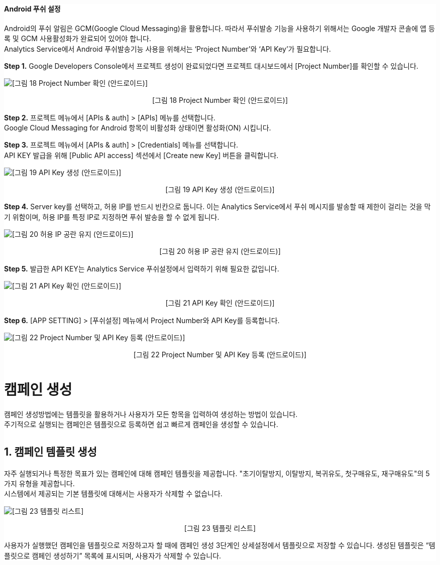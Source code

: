 #### Android 푸쉬 설정

Android의 푸쉬 알림은 GCM(Google Cloud Messaging)을 활용합니다. 따라서 푸쉬발송 기능을 사용하기 위해서는 Google 개발자 콘솔에 앱 등록 및 GCM 사용활성화가 완료되어 있어야 합니다.  
Analytics Service에서 Android 푸쉬발송기능 사용을 위해서는 ‘Project Number’와 ‘API Key’가 필요합니다.  

**Step 1.** Google Developers Console에서 프로젝트 생성이 완료되었다면 프로젝트 대시보드에서 [Project Number]를 확인할 수 있습니다.  

![[그림 18 Project Number 확인 (안드로이드)]](http://static.toastoven.net/toastcloud/static/common/img/cms_img/analytics/Campaign/image020.png)
<center>[그림 18 Project Number 확인 (안드로이드)]</center>

**Step 2.** 프로젝트 메뉴에서 [APIs & auth] > [APIs] 메뉴를 선택합니다.  
Google Cloud Messaging for Android 항목이 비활성화 상태이면 활성화(ON) 시킵니다.  

**Step 3.** 프로젝트 메뉴에서 [APIs & auth] > [Credentials] 메뉴를 선택합니다.  
API KEY 발급을 위해 [Public API access] 섹션에서 [Create new Key] 버튼을 클릭합니다.

![[그림 19 API Key 생성 (안드로이드)]](http://static.toastoven.net/toastcloud/static/common/img/cms_img/analytics/Campaign/image021.png)
<center>[그림 19 API Key 생성 (안드로이드)]</center>

**Step 4.** Server key를 선택하고, 허용 IP를 반드시 빈칸으로 둡니다. 이는 Analytics Service에서 푸쉬 메시지를 발송할 때 제한이 걸리는 것을 막기 위함이며, 허용 IP를 특정 IP로 지정하면 푸쉬 발송을 할 수 없게 됩니다.  

![[그림 20 허용 IP 공란 유지 (안드로이드)]](http://static.toastoven.net/toastcloud/static/common/img/cms_img/analytics/Campaign/image022.png)
<center>[그림 20 허용 IP 공란 유지 (안드로이드)]</center>

**Step 5.** 발급한 API KEY는 Analytics Service 푸쉬설정에서 입력하기 위해 필요한 값입니다.  

![[그림 21 API Key 확인 (안드로이드)]](http://static.toastoven.net/toastcloud/static/common/img/cms_img/analytics/Campaign/image023.png)
<center>[그림 21 API Key 확인 (안드로이드)]</center>

**Step 6.** [APP SETTING] > [푸쉬설정] 메뉴에서 Project Number와 API Key를 등록합니다.  

![[그림 22 Project Number 및 API Key 등록 (안드로이드)]](http://static.toastoven.net/prod_analytics/Campaign/image22.png)
<center>[그림 22 Project Number 및 API Key 등록 (안드로이드)]</center>


# 캠페인 생성

캠페인 생성방법에는 템플릿을 활용하거나 사용자가 모든 항목을 입력하여 생성하는 방법이 있습니다.  
주기적으로 실행되는 캠페인은 템플릿으로 등록하면 쉽고 빠르게 캠페인을 생성할 수 있습니다.  

## 1. 캠페인 템플릿 생성

자주 실행되거나 특정한 목표가 있는 캠페인에 대해 캠페인 템플릿을 제공합니다. "초기이탈방지, 이탈방지, 복귀유도, 첫구매유도, 재구매유도"의 5가지 유형을 제공합니다.  
시스템에서 제공되는 기본 템플릿에 대해서는 사용자가 삭제할 수 없습니다.  

![[그림 23 템플릿 리스트]](http://static.toastoven.net/prod_analytics/Campaign/image23.png)
<center>[그림 23 템플릿 리스트]</center>

사용자가 실행했던 캠페인을 템플릿으로 저장하고자 할 때에 캠페인 생성 3단계인 상세설정에서 템플릿으로 저장할 수 있습니다. 생성된 템플릿은 “템플릿으로 캠페인 생성하기” 목록에 표시되며, 사용자가 삭제할 수 있습니다.  

